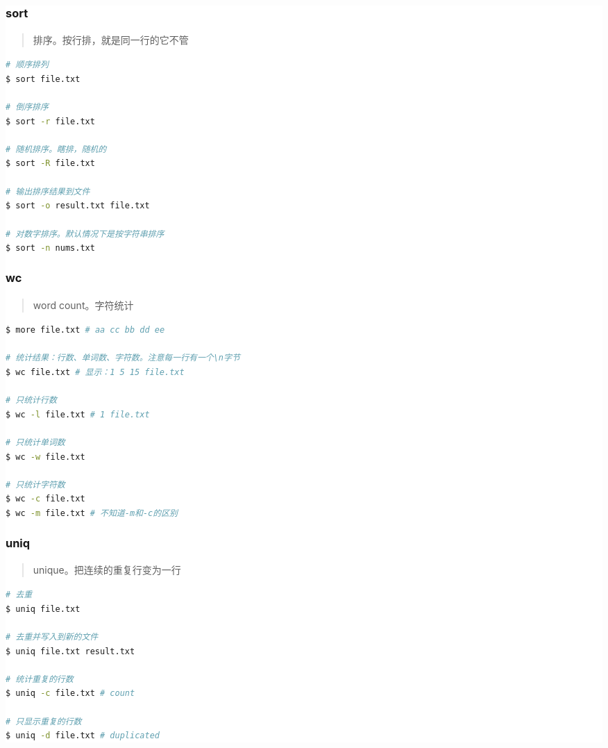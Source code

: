 ### sort

> 排序。按行排，就是同一行的它不管

```bash
# 顺序排列
$ sort file.txt

# 倒序排序
$ sort -r file.txt

# 随机排序。瞎排，随机的
$ sort -R file.txt

# 输出排序结果到文件
$ sort -o result.txt file.txt

# 对数字排序。默认情况下是按字符串排序
$ sort -n nums.txt
```

### wc

> word count。字符统计

``` bash
$ more file.txt # aa cc bb dd ee

# 统计结果：行数、单词数、字符数。注意每一行有一个\n字节
$ wc file.txt # 显示：1 5 15 file.txt

# 只统计行数
$ wc -l file.txt # 1 file.txt

# 只统计单词数
$ wc -w file.txt

# 只统计字符数
$ wc -c file.txt
$ wc -m file.txt # 不知道-m和-c的区别
```

### uniq

> unique。把连续的重复行变为一行

```bash
# 去重
$ uniq file.txt

# 去重并写入到新的文件
$ uniq file.txt result.txt

# 统计重复的行数
$ uniq -c file.txt # count

# 只显示重复的行数
$ uniq -d file.txt # duplicated
```
